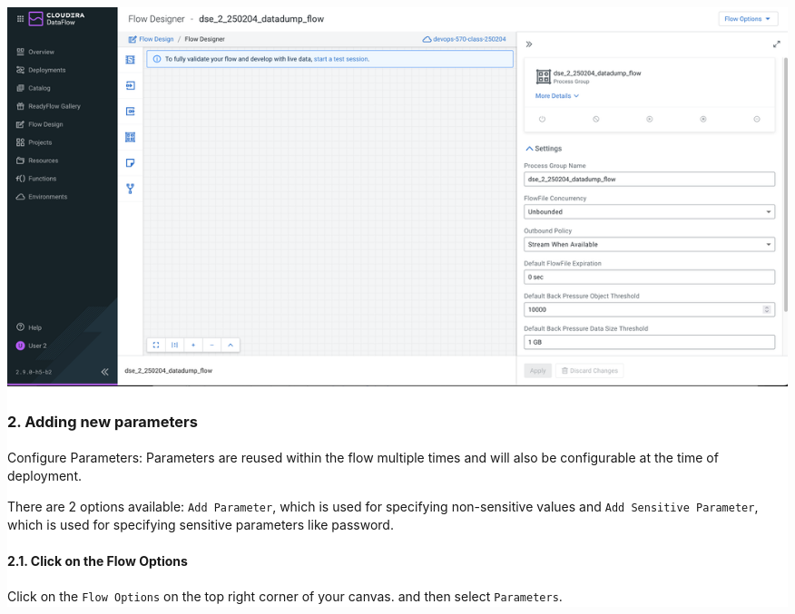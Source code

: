 ![Review Canvas](images/step-5.png)


### 2. Adding new parameters  <a name="Hl2y69tkttUUKML9fI5l9"></a>
Configure Parameters: Parameters are reused within the flow multiple times and will also be configurable at the time of deployment. 

There are 2 options available: `Add Parameter`, which is used for specifying non-sensitive values and `Add Sensitive Parameter`, which is used for specifying sensitive parameters like password.

#### 2.1. Click on the Flow Options  <a name="wSZ5HhZU6-oFned2akszj"></a>
Click on the `Flow Options` on the top right corner of your canvas. and then select `Parameters`.
